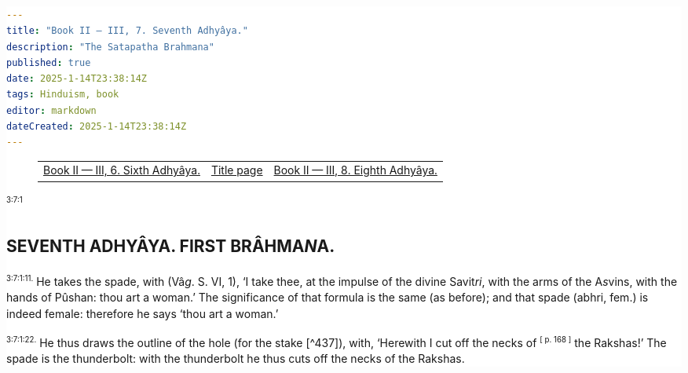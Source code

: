 ```yaml
---
title: "Book II — III, 7. Seventh Adhyâya."
description: "The Satapatha Brahmana"
published: true
date: 2025-1-14T23:38:14Z
tags: Hinduism, book
editor: markdown
dateCreated: 2025-1-14T23:38:14Z
---
```


<figure class="table chapter-navigator">
  <table>
    <tbody>
      <tr>
        <td>
        <a href="/en/book/Hinduism/The_Satapatha_Brahmana/Book_2_3_6">
          <span class="mdi mdi-arrow-left-drop-circle"></span><span class="pl-2">Book II — III, 6. Sixth Adhyâya.</span>
        </a>
        </td>
        <td>
        <a href="/en/book/Hinduism/The_Satapatha_Brahmana">
          <span class="mdi mdi-book-open-variant"></span><span class="pl-2">Title page</span>
        </a>
        </td>
        <td>
        <a href="/en/book/Hinduism/The_Satapatha_Brahmana/Book_2_3_8">
          <span class="pr-2">Book II — III, 8. Eighth Adhyâya.</span><span class="mdi mdi-arrow-right-drop-circle"></span>
        </a>
        </td>
      </tr>
    </tbody>
  </table>
</figure>



<span id="v3_7_1"><sup><small>3:7:1</small></sup></span>

## SEVENTH ADHYÂYA. FIRST BRÂHMA<i>N</i>A.

<span id="v3_7_1_11"><sup><small>3:7:1:11.</small></sup></span>  He takes the spade, with (Vâ<i>g</i>. S. VI, 1), ‘I take thee, at the impulse of the divine Savit<i>ri</i>, with the arms of the A<i>s</i>vins, with the hands of Pûshan: thou art a woman.’ The significance of that formula is the same (as before); and that spade (abhri, fem.) is indeed female: therefore he says ‘thou art a woman.’

<span id="v3_7_1_22"><sup><small>3:7:1:22.</small></sup></span>  He thus draws the outline of the hole (for the stake [^437]), with, ‘Herewith I cut off the necks of <span id="p168"><sup><small>[ p. 168 ]</small></sup></span> the Rakshas!’ The spade is the thunderbolt: with the thunderbolt he thus cuts off the necks of the Rakshas.


[^439]: 167:3 According to the Kâ<i>n</i>va text, one half of it is to be within, and one half outside of the altar. See Kâty. VI, 2, 8.
[^440]: 168:1 Of the part of the tree cut off from the sacrificial stake, a top-piece or head-ring (<i>k</i>ashâla) is made some eight or nine inches high, eight-cornered (like the sacrificial stake); narrower in the middle like a mortar, and hollowed out so as to allow its being fixed on the stake.
[^441]: 168:2 See [III, 6, 1, 7](../Book_2_3_6#v3_6_1_7) seq.
[^442]: 168:3 For the construction, see [p. 15](../Book_2_3_1#p15), note [3](../Book_2_3_1#fn55).
[^443]: 169:1 See [III, 6, 4, 11](../Book_2_3_6#v3_6_4_11).
[^444]: 169:2 The Unnet<i>ri</i>s are the priests that have to draw the Soma.
[^445]: 170:1 ‘Recite to the stake being anointed!’ or, ‘we anoint the stake: Recite!’ Kâ<i>n</i>va rec. The latter is the formula mentioned Ait. Br. II, 2 (but ‘a<i>ñ</i><i>g</i>mo yûpam,’ for Kâ<i>n</i>va ‘yûpam a<i>ñ</i><i>g</i>mo’); where the seven verses recited by the Hot<i>ri</i> (brought up to eleven as usual) are given. See also Â<i>s</i>v. III, 1, 8.
[^446]: 170:2 Pippala refers especially to the berry or fruit of the Ficus Religiosa.
[^447]: 171:1 The same formulas are used on this occasion as at [III, 6, 1, 17](../Book_2_3_6#v3_6_1_17)\-[18](../Book_2_3_6#v3_6_1_18).
[^448]: 172:1 According to the Kâ<i>n</i>va text it is to be slung round nîvídaghne, ‘on a level with the nether garment’ (nâbhidaghne, Taitt. S. VI, 3, 4, 5). According to Kâty. VI, 3, 1, the girding is preceded by a call on the Hot<i>ri</i> to recite to the post being anointed; but neither recension mentions this.
[^449]: 173:1 When, instead of a single he-goat to Agni, eleven victims are slaughtered, they are either bound to one stake each, or all to one and the same. See [III, 9, 1, 4](../Book_2_3_9#v3_9_1_4) seq. The chip alluded to is one of those obtained in rough-hewing the stake and making it eight-cornered.
[^450]: 174:1 On the ‘sâdhyas’ see Weber, Ind. Stud. IX, p. 6, note 2.
[^451]: 175:1 See I, 8, 3, 11 seq.
[^452]: 175:2 See Ait. Br. II, 3.
[^453]: 175:3 The offering of the chips does not take place till the end of the after-offerings (see note to [III, 8, 5, 6](../Book_2_3_8#v3_8_5_6)). It is somewhat strange that it should be anticipated in this place, both in this and the Kâ<i>n</i>va recensions.
[^454]: 176:1 No satisfactory explanation of ‘prakubratâ’ occurs to me. It seems to he derived from ‘kubra,’ to which the dictionaries assign the meanings ‘hole for sacrificial fire’ and ‘thread’ (besides those of ‘forest,’ ‘earring,’ and ‘cart’). U<i>n</i>âd. II, 28, derives this from a root ‘kub,’ to cover, shelter. ? For the safe foundation (or the protraction) of to-morrow's Soma feast. The Kâ<i>n</i>va text, on the other hand, reads: 'Some, now, raise all (the stakes) on the upavasatha (day before the Soma feast) for the sake of quickening (?prakudratâyai) the work, thinking, ‘we will quickly bring the sacrifice to a close.’
[^455]: 177:1 The Kâ<i>n</i>va text first mentions the practice set forth in the preceding paragraph, as the teaching of ‘some,’ but then rejects it in favour of the second alternative.
[^456]: 180:1 U<i>s</i>i<i>g</i> rather means ‘willing, loving, devoted.’
[^457]: 180:2 According to the Taitt. authorities (Sâya<i>n</i>a on Taitt. S. I, 3, 8), the rope is wound round the right fore-leg and then passed upwards p. 181 to the head. From Kâty. VI, 3, 27, on the other hand, it would seem that the rope is passed either between the horns (and under the neck?), or round the horns.
[^458]: 181:1 Thus the author appears to take the formula ‘dharshâ mấnusha<i>h</i>.’ It would rather seem to mean, ‘Be bold: \[I am (or he, the slaughterer, is)\] a man.’ Mahîdhara interprets, ‘May he (the <i>S</i>amit<i>ri</i>) be bold enough!’ Either the Kâ<i>n</i>va reading ‘dharshân mânusha<i>h</i>’ or that of the Taittirîyas ‘dharshâ mânushân’ would seem preferable.
[^459]: 181:2 The Kâ<i>n</i>va text has ‘dh<i>ri</i>sh<i>n</i>oti’ for ‘adh<i>ri</i>sh<i>n</i>ot,’ which renders it more simple: ‘At first the man (the slaughterer) dares not approach it, but when he thus binds it, &c.’
[^460]: 181:3 Viz. at the Havirya<i>g</i><i>ñ</i>a; see I, 1, 2, 17.
[^461]: 182:1 For the course of performance, see I, 3, 5, 1 seq.; I, 4, 4, 1 seq.
[^462]: 182:2 See I, 4, 5, 5.
[^463]: 183:1 See I, 5, 1, 1 seq. (also note to part i, p. 115).
[^464]: 183:2 The Maitrâvaru<i>n</i>a or Pra<i>s</i>âst<i>ri</i> is the Hot<i>ri</i>'s chief assistant. He receives, as the badge of his office, the stall which the sacrificer p. 184 held while he was consecrated, and has, at the instance of the Adhvaryu, to call on the Hot<i>ri</i> for the offering-prayers,—his summons (praisha) beginning with Hotâ yakshat, ‘let the Hot<i>ri</i> worship or, pronounce the offering-prayer) . . .,’—and occasionally himself to pronounce the invitatory prayer.
[^465]: 184:1 See I, 9, 3, 79.